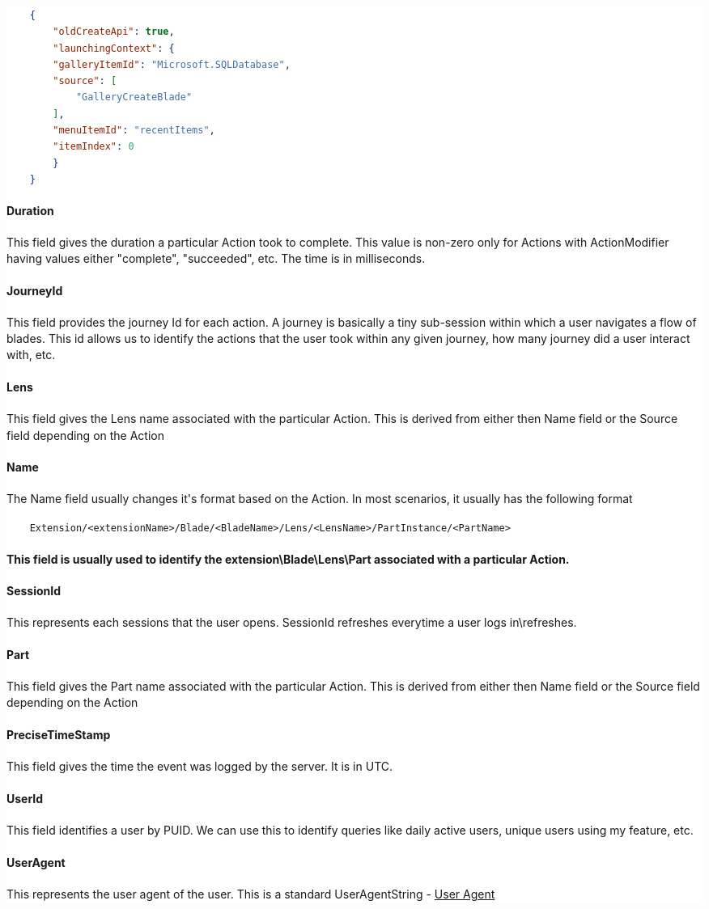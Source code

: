 ```json
	{
		"oldCreateApi": true,
		"launchingContext": {
		"galleryItemId": "Microsoft.SQLDatabase",
		"source": [
			"GalleryCreateBlade"
		],
		"menuItemId": "recentItems",
		"itemIndex": 0
		}
	}
```

#### Duration
This field gives the duration a particular Action took to complete. This value is non-zero only for Actions with ActionModifier having values either "complete", "succeeded", etc. The time is in milliseconds.

#### JourneyId
This field provides the journey Id for each action. A journey is basically a tiny sub-session within which a user navigates a flow of blades. This id allows us to identify the actions that the user took within any given journey, how many journey did a user interact with, etc.

#### Lens
This field gives the Lens name associated with the particular Action. This is derived from either then Name field or the Source field depending on the Action

#### Name
The Name field usually changes it's format based on the Action. In most scenarios, it usually has the following format
		
        Extension/<extensionName>/Blade/<BladeName>/Lens/<LensName>/PartInstance/<PartName>

#### This field is usually used to identify the extension\Blade\Lens\Part associated with a particular Action.

#### SessionId
This represents each sessions that the user opens. SessionId refreshes everytime a user logs in\refreshes. 

#### Part
This field gives the Part name associated with the particular Action. This is derived from either then Name field or the Source field depending on the Action

#### PreciseTimeStamp
This field gives the time the event was logged by the server. It is in UTC.

#### UserId
This field identifies a user by PUID. We can use this to identify queries like daily active users, unique users using my feature, etc.

#### UserAgent
This represents the user agent of the user. This is a standard UserAgentString - [User Agent](https://en.wikipedia.org/wiki/User_agent)
